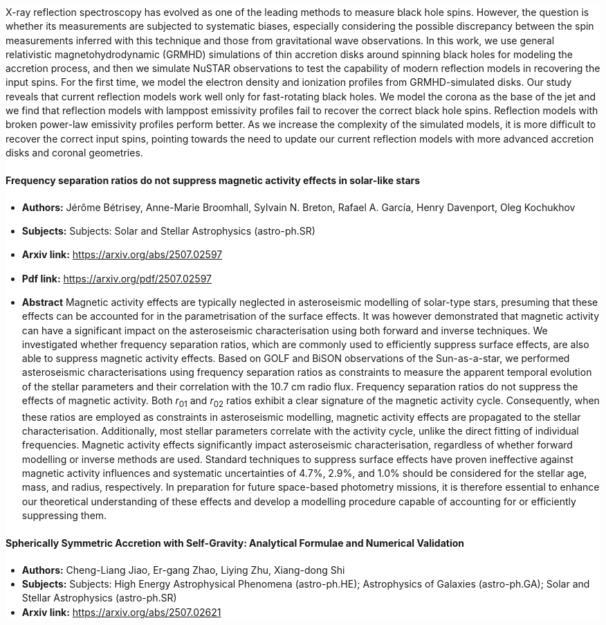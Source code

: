  X-ray reflection spectroscopy has evolved as one of the leading methods to measure black hole spins. However, the question is whether its measurements are subjected to systematic biases, especially considering the possible discrepancy between the spin measurements inferred with this technique and those from gravitational wave observations. In this work, we use general relativistic magnetohydrodynamic (GRMHD) simulations of thin accretion disks around spinning black holes for modeling the accretion process, and then we simulate NuSTAR observations to test the capability of modern reflection models in recovering the input spins. For the first time, we model the electron density and ionization profiles from GRMHD-simulated disks. Our study reveals that current reflection models work well only for fast-rotating black holes. We model the corona as the base of the jet and we find that reflection models with lamppost emissivity profiles fail to recover the correct black hole spins. Reflection models with broken power-law emissivity profiles perform better. As we increase the complexity of the simulated models, it is more difficult to recover the correct input spins, pointing towards the need to update our current reflection models with more advanced accretion disks and coronal geometries.
#### Frequency separation ratios do not suppress magnetic activity effects in solar-like stars
 - **Authors:** Jérôme Bétrisey, Anne-Marie Broomhall, Sylvain N. Breton, Rafael A. García, Henry Davenport, Oleg Kochukhov
 - **Subjects:** Subjects:
Solar and Stellar Astrophysics (astro-ph.SR)
 - **Arxiv link:** https://arxiv.org/abs/2507.02597

 - **Pdf link:** https://arxiv.org/pdf/2507.02597

 - **Abstract**
 Magnetic activity effects are typically neglected in asteroseismic modelling of solar-type stars, presuming that these effects can be accounted for in the parametrisation of the surface effects. It was however demonstrated that magnetic activity can have a significant impact on the asteroseismic characterisation using both forward and inverse techniques. We investigated whether frequency separation ratios, which are commonly used to efficiently suppress surface effects, are also able to suppress magnetic activity effects. Based on GOLF and BiSON observations of the Sun-as-a-star, we performed asteroseismic characterisations using frequency separation ratios as constraints to measure the apparent temporal evolution of the stellar parameters and their correlation with the 10.7 cm radio flux. Frequency separation ratios do not suppress the effects of magnetic activity. Both $r_{01}$ and $r_{02}$ ratios exhibit a clear signature of the magnetic activity cycle. Consequently, when these ratios are employed as constraints in asteroseismic modelling, magnetic activity effects are propagated to the stellar characterisation. Additionally, most stellar parameters correlate with the activity cycle, unlike the direct fitting of individual frequencies. Magnetic activity effects significantly impact asteroseismic characterisation, regardless of whether forward modelling or inverse methods are used. Standard techniques to suppress surface effects have proven ineffective against magnetic activity influences and systematic uncertainties of 4.7%, 2.9%, and 1.0% should be considered for the stellar age, mass, and radius, respectively. In preparation for future space-based photometry missions, it is therefore essential to enhance our theoretical understanding of these effects and develop a modelling procedure capable of accounting for or efficiently suppressing them.
#### Spherically Symmetric Accretion with Self-Gravity: Analytical Formulae and Numerical Validation
 - **Authors:** Cheng-Liang Jiao, Er-gang Zhao, Liying Zhu, Xiang-dong Shi
 - **Subjects:** Subjects:
High Energy Astrophysical Phenomena (astro-ph.HE); Astrophysics of Galaxies (astro-ph.GA); Solar and Stellar Astrophysics (astro-ph.SR)
 - **Arxiv link:** https://arxiv.org/abs/2507.02621
